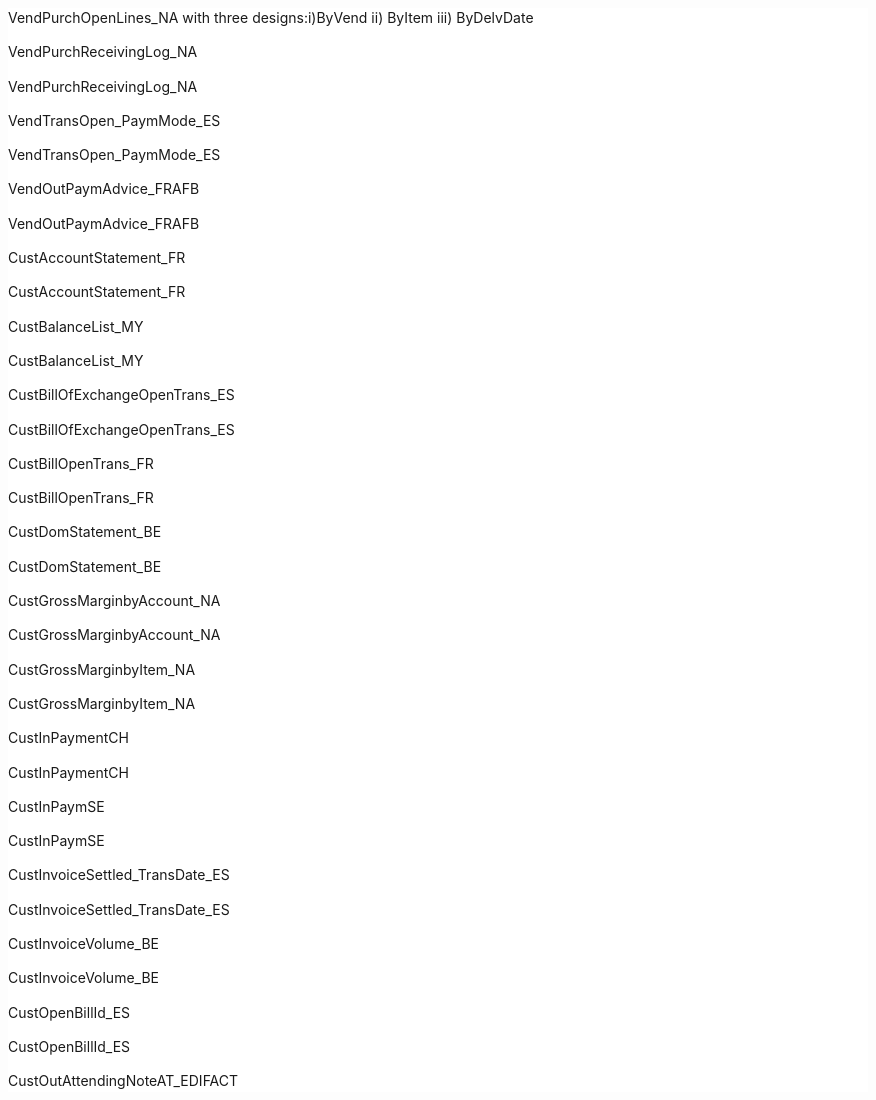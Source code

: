 <td><p>VendPurchOpenLines_NA with three designs:i)ByVend ii) ByItem iii) ByDelvDate</p></td>
</tr>
<tr class="even">
<td><p>VendPurchReceivingLog_NA</p></td>
<td><p>VendPurchReceivingLog_NA</p></td>
</tr>
<tr class="odd">
<td><p>VendTransOpen_PaymMode_ES</p></td>
<td><p>VendTransOpen_PaymMode_ES</p></td>
</tr>
<tr class="even">
<td><p>VendOutPaymAdvice_FRAFB</p></td>
<td><p>VendOutPaymAdvice_FRAFB</p></td>
</tr>
<tr class="odd">
<td><p>CustAccountStatement_FR</p></td>
<td><p>CustAccountStatement_FR</p></td>
</tr>
<tr class="even">
<td><p>CustBalanceList_MY</p></td>
<td><p>CustBalanceList_MY</p></td>
</tr>
<tr class="odd">
<td><p>CustBillOfExchangeOpenTrans_ES</p></td>
<td><p>CustBillOfExchangeOpenTrans_ES</p></td>
</tr>
<tr class="even">
<td><p>CustBillOpenTrans_FR</p></td>
<td><p>CustBillOpenTrans_FR</p></td>
</tr>
<tr class="odd">
<td><p>CustDomStatement_BE</p></td>
<td><p>CustDomStatement_BE</p></td>
</tr>
<tr class="even">
<td><p>CustGrossMarginbyAccount_NA</p></td>
<td><p>CustGrossMarginbyAccount_NA</p></td>
</tr>
<tr class="odd">
<td><p>CustGrossMarginbyItem_NA</p></td>
<td><p>CustGrossMarginbyItem_NA</p></td>
</tr>
<tr class="even">
<td><p>CustInPaymentCH</p></td>
<td><p>CustInPaymentCH</p></td>
</tr>
<tr class="odd">
<td><p>CustInPaymSE</p></td>
<td><p>CustInPaymSE</p></td>
</tr>
<tr class="even">
<td><p>CustInvoiceSettled_TransDate_ES</p></td>
<td><p>CustInvoiceSettled_TransDate_ES</p></td>
</tr>
<tr class="odd">
<td><p>CustInvoiceVolume_BE</p></td>
<td><p>CustInvoiceVolume_BE</p></td>
</tr>
<tr class="even">
<td><p>CustOpenBillId_ES</p></td>
<td><p>CustOpenBillId_ES</p></td>
</tr>
<tr class="odd">
<td><p>CustOutAttendingNoteAT_EDIFACT</p></td>